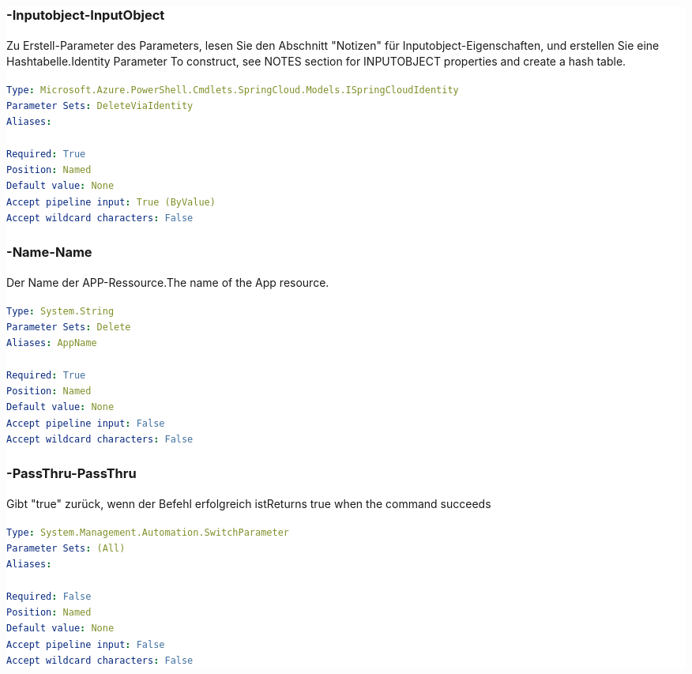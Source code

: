 ### <span data-ttu-id="c28d4-117">-Inputobject</span><span class="sxs-lookup"><span data-stu-id="c28d4-117">-InputObject</span></span>
<span data-ttu-id="c28d4-118">Zu Erstell-Parameter des Parameters, lesen Sie den Abschnitt "Notizen" für Inputobject-Eigenschaften, und erstellen Sie eine Hashtabelle.</span><span class="sxs-lookup"><span data-stu-id="c28d4-118">Identity Parameter To construct, see NOTES section for INPUTOBJECT properties and create a hash table.</span></span>

```yaml
Type: Microsoft.Azure.PowerShell.Cmdlets.SpringCloud.Models.ISpringCloudIdentity
Parameter Sets: DeleteViaIdentity
Aliases:

Required: True
Position: Named
Default value: None
Accept pipeline input: True (ByValue)
Accept wildcard characters: False
```

### <span data-ttu-id="c28d4-119">-Name</span><span class="sxs-lookup"><span data-stu-id="c28d4-119">-Name</span></span>
<span data-ttu-id="c28d4-120">Der Name der APP-Ressource.</span><span class="sxs-lookup"><span data-stu-id="c28d4-120">The name of the App resource.</span></span>

```yaml
Type: System.String
Parameter Sets: Delete
Aliases: AppName

Required: True
Position: Named
Default value: None
Accept pipeline input: False
Accept wildcard characters: False
```

### <span data-ttu-id="c28d4-121">-PassThru</span><span class="sxs-lookup"><span data-stu-id="c28d4-121">-PassThru</span></span>
<span data-ttu-id="c28d4-122">Gibt "true" zurück, wenn der Befehl erfolgreich ist</span><span class="sxs-lookup"><span data-stu-id="c28d4-122">Returns true when the command succeeds</span></span>

```yaml
Type: System.Management.Automation.SwitchParameter
Parameter Sets: (All)
Aliases:

Required: False
Position: Named
Default value: None
Accept pipeline input: False
Accept wildcard characters: False
```
